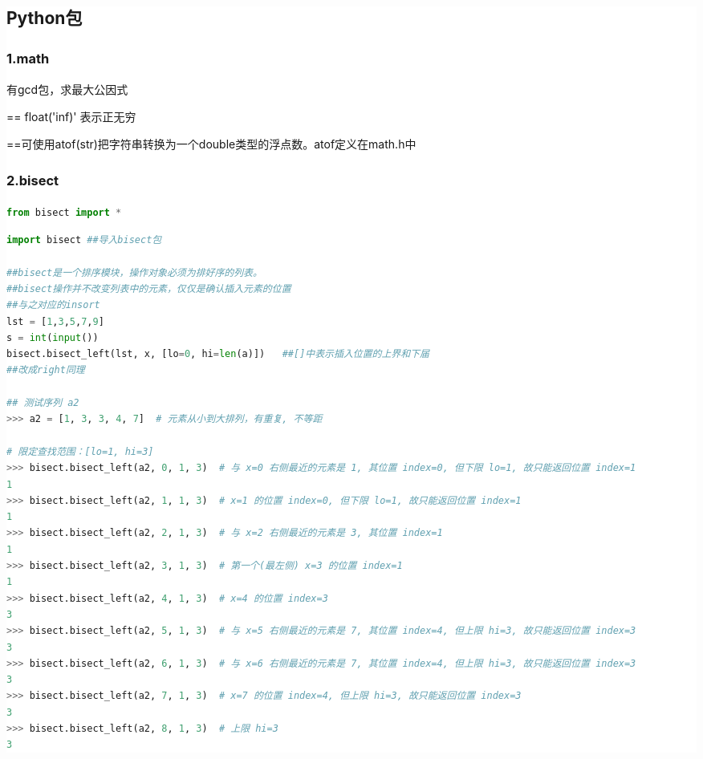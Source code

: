 

## Python包

### 1.math

有gcd包，求最大公因式

== float('inf)' 表示正无穷

==可使用atof(str)把字符串转换为一个double类型的浮点数。atof定义在math.h中

### 2.bisect

```python
from bisect import *
```

```python
import bisect ##导入bisect包

##bisect是一个排序模块，操作对象必须为排好序的列表。
##bisect操作并不改变列表中的元素，仅仅是确认插入元素的位置
##与之对应的insort
lst = [1,3,5,7,9]
s = int(input())
bisect.bisect_left(lst, x, [lo=0, hi=len(a)])   ##[]中表示插入位置的上界和下届
##改成right同理

## 测试序列 a2
>>> a2 = [1, 3, 3, 4, 7]  # 元素从小到大排列，有重复, 不等距
 
# 限定查找范围：[lo=1, hi=3] 
>>> bisect.bisect_left(a2, 0, 1, 3)  # 与 x=0 右侧最近的元素是 1, 其位置 index=0, 但下限 lo=1, 故只能返回位置 index=1
1
>>> bisect.bisect_left(a2, 1, 1, 3)  # x=1 的位置 index=0, 但下限 lo=1, 故只能返回位置 index=1
1
>>> bisect.bisect_left(a2, 2, 1, 3)  # 与 x=2 右侧最近的元素是 3, 其位置 index=1
1
>>> bisect.bisect_left(a2, 3, 1, 3)  # 第一个(最左侧) x=3 的位置 index=1 
1
>>> bisect.bisect_left(a2, 4, 1, 3)  # x=4 的位置 index=3
3
>>> bisect.bisect_left(a2, 5, 1, 3)  # 与 x=5 右侧最近的元素是 7, 其位置 index=4, 但上限 hi=3, 故只能返回位置 index=3 
3
>>> bisect.bisect_left(a2, 6, 1, 3)  # 与 x=6 右侧最近的元素是 7, 其位置 index=4, 但上限 hi=3, 故只能返回位置 index=3 
3
>>> bisect.bisect_left(a2, 7, 1, 3)  # x=7 的位置 index=4, 但上限 hi=3, 故只能返回位置 index=3 
3
>>> bisect.bisect_left(a2, 8, 1, 3)  # 上限 hi=3
3


```
